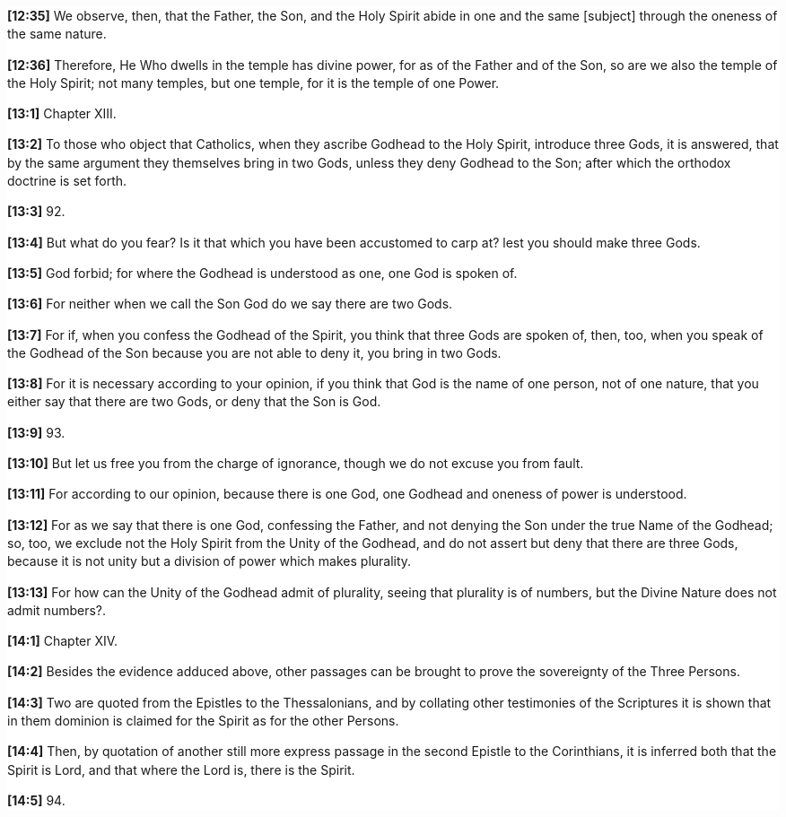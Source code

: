 **[12:35]** We observe, then, that the Father, the Son, and the Holy Spirit abide in one and the same [subject] through the oneness of the same nature.

**[12:36]** Therefore, He Who dwells in the temple has divine power, for as of the Father and of the Son, so are we also the temple of the Holy Spirit; not many temples, but one temple, for it is the temple of one Power.

**[13:1]** Chapter XIII.

**[13:2]** To those who object that Catholics, when they ascribe Godhead to the Holy Spirit, introduce three Gods, it is answered, that by the same argument they themselves bring in two Gods, unless they deny Godhead to the Son; after which the orthodox doctrine is set forth.

**[13:3]** 92.

**[13:4]** But what do you fear? Is it that which you have been accustomed to carp at? lest you should make three Gods.

**[13:5]** God forbid; for where the Godhead is understood as one, one God is spoken of.

**[13:6]** For neither when we call the Son God do we say there are two Gods.

**[13:7]** For if, when you confess the Godhead of the Spirit, you think that three Gods are spoken of, then, too, when you speak of the Godhead of the Son because you are not able to deny it, you bring in two Gods.

**[13:8]** For it is necessary according to your opinion, if you think that God is the name of one person, not of one nature, that you either say that there are two Gods, or deny that the Son is God.

**[13:9]** 93.

**[13:10]** But let us free you from the charge of ignorance, though we do not excuse you from fault.

**[13:11]** For according to our opinion, because there is one God, one Godhead and oneness of power is understood.

**[13:12]** For as we say that there is one God, confessing the Father, and not denying the Son under the true Name of the Godhead; so, too, we exclude not the Holy Spirit from the Unity of the Godhead, and do not assert but deny that there are three Gods, because it is not unity but a division of power which makes plurality.

**[13:13]** For how can the Unity of the Godhead admit of plurality, seeing that plurality is of numbers, but the Divine Nature does not admit numbers?.

**[14:1]** Chapter XIV.

**[14:2]** Besides the evidence adduced above, other passages can be brought to prove the sovereignty of the Three Persons.

**[14:3]** Two are quoted from the Epistles to the Thessalonians, and by collating other testimonies of the Scriptures it is shown that in them dominion is claimed for the Spirit as for the other Persons.

**[14:4]** Then, by quotation of another still more express passage in the second Epistle to the Corinthians, it is inferred both that the Spirit is Lord, and that where the Lord is, there is the Spirit.

**[14:5]** 94.
